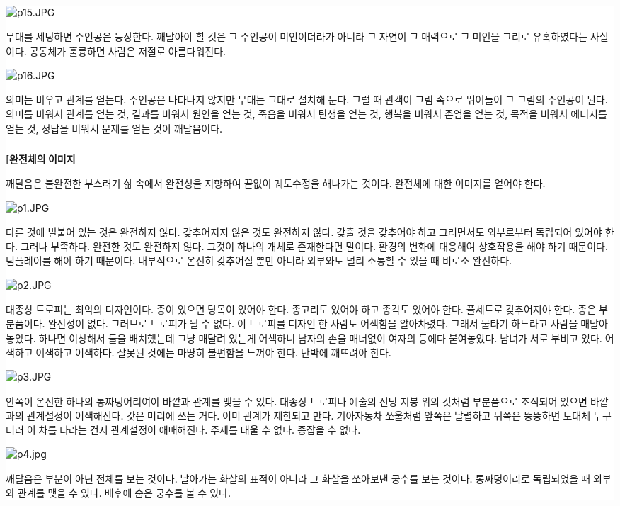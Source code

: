 

 
<img alt="p15.JPG" src="files/attach/images/198/605/281/p15.JPG" width="700" height="501" /> 

 무대를 세팅하면 주인공은 등장한다. 깨달아야 할 것은 그 주인공이 미인이더라가 아니라 그 자연이 그 매력으로 그 미인을 그리로 유혹하였다는 사실이다. 공동체가 훌륭하면 사람은 저절로 아름다워진다. 



 
<img alt="p16.JPG" src="files/attach/images/198/605/281/p16.JPG" width="800" height="565" /> 

 의미는 비우고 관계를 얻는다. 주인공은 나타나지 않지만 무대는 그대로 설치해 둔다. 그럴 때 관객이 그림 속으로 뛰어들어 그 그림의 주인공이 된다. 의미를 비워서 관계를 얻는 것, 결과를 비워서 원인을 얻는 것, 죽음을 비워서 탄생을 얻는 것, 행복을 비워서 존엄을 얻는 것, 목적을 비워서 에너지를 얻는 것, 정답을 비워서 문제를 얻는 것이 깨달음이다. 



 ###

  
  




  
[**완전체의 이미지** 

 깨달음은 불완전한 부스러기 삶 속에서 완전성을 지향하여 끝없이 궤도수정을 해나가는 것이다. 완전체에 대한 이미지를 얻어야 한다. 



 
<img alt="p1.JPG" src="files/attach/images/198/605/281/p1.JPG" width="553" height="812" /> 

 다른 것에 빌붙어 있는 것은 완전하지 않다. 갖추어지지 않은 것도 완전하지 않다. 갖출 것을 갖추어야 하고 그러면서도 외부로부터 독립되어 있어야 한다. 그러나 부족하다. 완전한 것도 완전하지 않다. 그것이 하나의 개체로 존재한다면 말이다. 환경의 변화에 대응해여 상호작용을 해야 하기 때문이다. 팀플레이를 해야 하기 때문이다. 내부적으로 온전히 갖추어질 뿐만 아니라 외부와도 널리 소통할 수 있을 때 비로소 완전하다. 



 
<img alt="p2.JPG" src="files/attach/images/198/605/281/p2.JPG" width="305" height="639" /> 

 대종상 트로피는 최악의 디자인이다. 종이 있으면 당목이 있어야 한다. 종고리도 있어야 하고 종각도 있어야 한다. 풀세트로 갖추어져야 한다. 종은 부분품이다. 완전성이 없다. 그러므로 트로피가 될 수 없다. 이 트로피를 디자인 한 사람도 어색함을 알아차렸다. 그래서 물타기 하느라고 사람을 매달아 놓았다. 하나면 이상해서 둘을 배치했는데 그냥 매달려 있는게 어색하니 남자의 손을 매너없이 여자의 등에다 붙여놓았다. 남녀가 서로 부비고 있다. 어색하고 어색하고 어색하다. 잘못된 것에는 마땅히 불편함을 느껴야 한다. 단박에 깨뜨려야 한다. 



 
<img alt="p3.JPG" src="files/attach/images/198/605/281/p3.JPG" width="700" height="562" /> 

 안쪽이 온전한 하나의 통짜덩어리여야 바깥과 관계를 맺을 수 있다. 대종상 트로피나 예술의 전당 지붕 위의 갓처럼 부분품으로 조직되어 있으면 바깥과의 관계설정이 어색해진다. 갓은 머리에 쓰는 거다. 이미 관계가 제한되고 만다. 기아자동차 쏘울처럼 앞쪽은 날렵하고 뒤쪽은 뚱뚱하면 도대체 누구더러 이 차를 타라는 건지 관계설정이 애매해진다. 주제를 태울 수 없다. 종잡을 수 없다. 



 
<img alt="p4.jpg" src="files/attach/images/198/605/281/p4.jpg" width="650" height="364" /> 

 깨달음은 부분이 아닌 전체를 보는 것이다. 날아가는 화살의 표적이 아니라 그 화살을 쏘아보낸 궁수를 보는 것이다. 통짜덩어리로 독립되었을 때 외부와 관계를 맺을 수 있다. 배후에 숨은 궁수를 볼 수 있다. 
